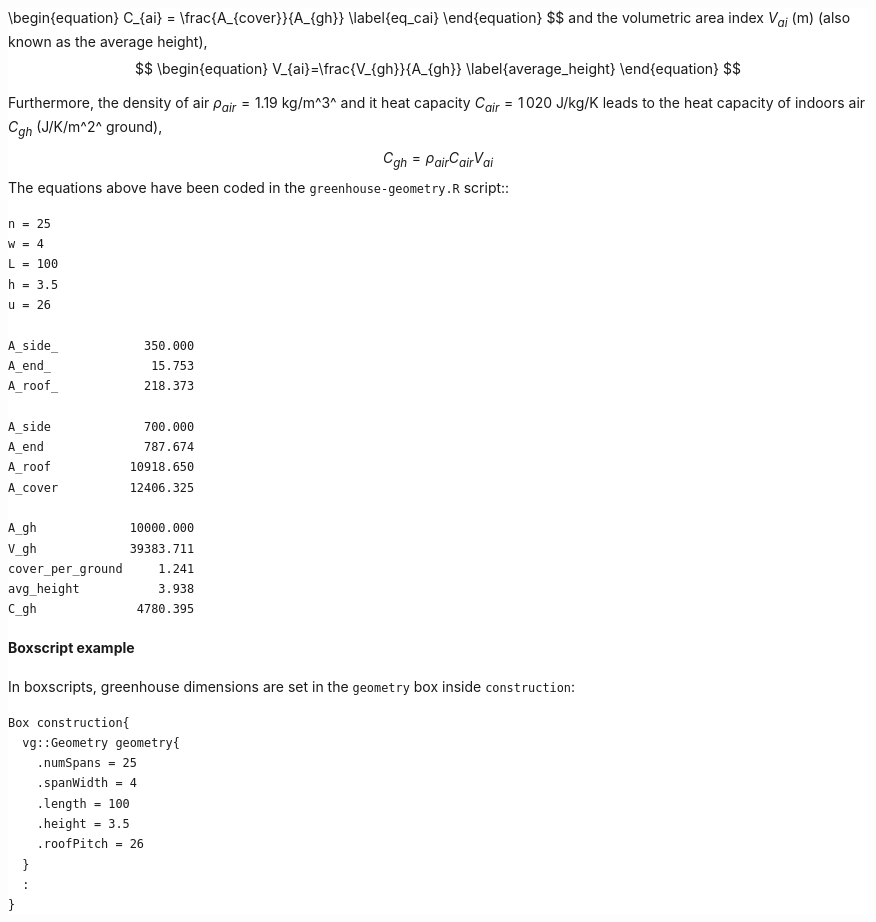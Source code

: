\begin{equation}
C_{ai} = \frac{A_{cover}}{A_{gh}}
\label{eq_cai}
\end{equation}
$$
and the volumetric area index $V_{ai}$ (m) (also known as the average height),
$$
\begin{equation}
V_{ai}=\frac{V_{gh}}{A_{gh}}
\label{average_height}
\end{equation}
$$

Furthermore, the density of air $\rho_{air}=1.19$ kg/m^3^ and it heat capacity $C_{air}=1\,020$ J/kg/K leads to the heat capacity of indoors air $C_{gh}$ (J/K/m^2^ ground),
$$
\begin{equation}
C_{gh} = \rho_{air} C_{air} V_{ai}
\label{eq_c_gh}
\end{equation}
$$
The equations above have been coded in the `greenhouse-geometry.R` script::

```
n = 25
w = 4
L = 100
h = 3.5
u = 26

A_side_            350.000
A_end_              15.753
A_roof_            218.373

A_side             700.000
A_end              787.674
A_roof           10918.650
A_cover          12406.325

A_gh             10000.000
V_gh             39383.711
cover_per_ground     1.241
avg_height           3.938
C_gh              4780.395
```

#### Boxscript example

In boxscripts, greenhouse dimensions are set in the `geometry` box inside `construction`:

```
Box construction{
  vg::Geometry geometry{
    .numSpans = 25
    .spanWidth = 4
    .length = 100
    .height = 3.5
    .roofPitch = 26
  }
  :
}
```
